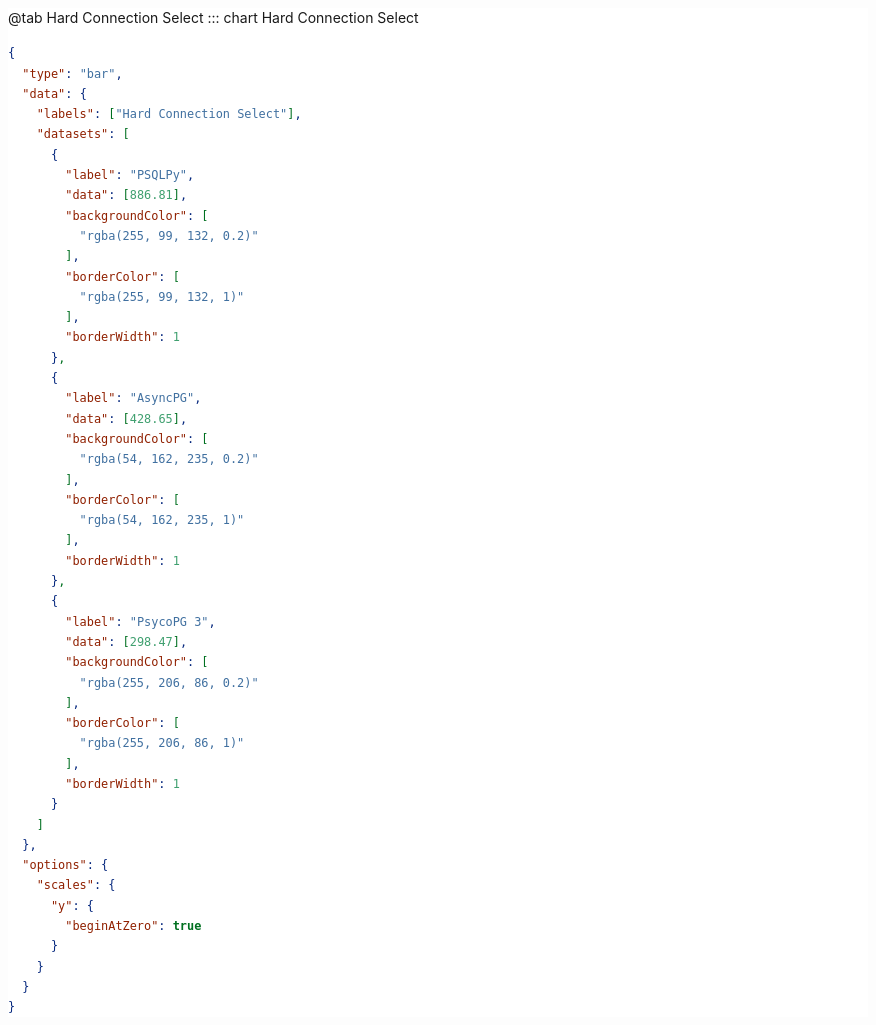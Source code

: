 @tab Hard Connection Select
::: chart Hard Connection Select

```json
{
  "type": "bar",
  "data": {
    "labels": ["Hard Connection Select"],
    "datasets": [
      {
        "label": "PSQLPy",
        "data": [886.81],
        "backgroundColor": [
          "rgba(255, 99, 132, 0.2)"
        ],
        "borderColor": [
          "rgba(255, 99, 132, 1)"
        ],
        "borderWidth": 1
      },
      {
        "label": "AsyncPG",
        "data": [428.65],
        "backgroundColor": [
          "rgba(54, 162, 235, 0.2)"
        ],
        "borderColor": [
          "rgba(54, 162, 235, 1)"
        ],
        "borderWidth": 1
      },
      {
        "label": "PsycoPG 3",
        "data": [298.47],
        "backgroundColor": [
          "rgba(255, 206, 86, 0.2)"
        ],
        "borderColor": [
          "rgba(255, 206, 86, 1)"
        ],
        "borderWidth": 1
      }
    ]
  },
  "options": {
    "scales": {
      "y": {
        "beginAtZero": true
      }
    }
  }
}
```
